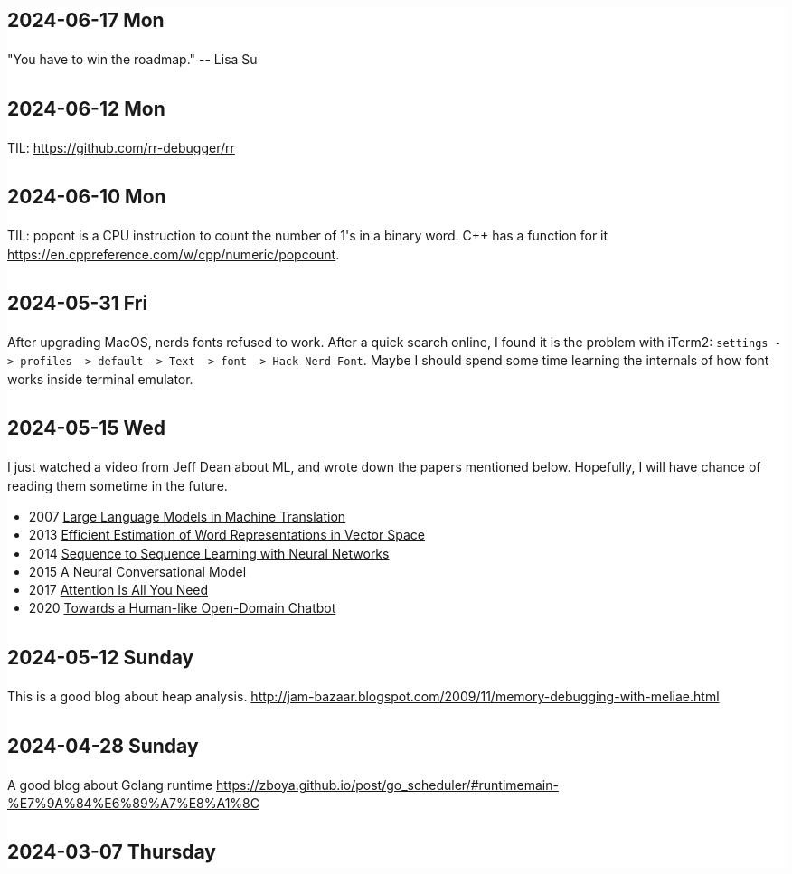 ## 2024-06-17 Mon

"You have to win the roadmap." -- Lisa Su

## 2024-06-12 Mon

TIL: https://github.com/rr-debugger/rr

## 2024-06-10 Mon

TIL: popcnt is a CPU instruction to count the number of 1's in a binary word.
C++ has a function for it <https://en.cppreference.com/w/cpp/numeric/popcount>.

## 2024-05-31 Fri

After upgrading MacOS, nerds fonts refused to work. After a quick search
online, I found it is the problem with iTerm2:
`settings -> profiles -> default -> Text -> font -> Hack Nerd Font`. Maybe I
should spend some time learning the internals of how font works inside terminal
emulator.

## 2024-05-15 Wed

I just watched a video from Jeff Dean about ML, and wrote down the papers
mentioned below. Hopefully, I will have chance of reading them sometime in the
future.

- 2007
  [Large Language Models in Machine Translation](https://research.google/pubs/large-language-models-in-machine-translation/)
- 2013
  [Efficient Estimation of Word Representations in Vector Space](https://arxiv.org/abs/1301.3781)
- 2014
  [Sequence to Sequence Learning with Neural Networks](https://arxiv.org/abs/1409.3215)
- 2015 [A Neural Conversational Model](https://arxiv.org/abs/1506.05869)
- 2017 [Attention Is All You Need](https://arxiv.org/abs/1706.03762)
- 2020
  [Towards a Human-like Open-Domain Chatbot](https://arxiv.org/abs/2001.09977)

## 2024-05-12 Sunday

This is a good blog about heap analysis.
<http://jam-bazaar.blogspot.com/2009/11/memory-debugging-with-meliae.html>

## 2024-04-28 Sunday

A good blog about Golang runtime
<https://zboya.github.io/post/go_scheduler/#runtimemain-%E7%9A%84%E6%89%A7%E8%A1%8C>

## 2024-03-07 Thursday
